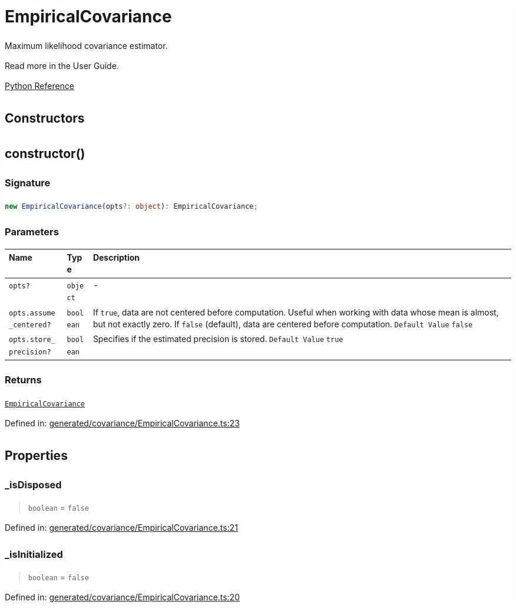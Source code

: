 # EmpiricalCovariance

Maximum likelihood covariance estimator.

Read more in the User Guide.

[Python Reference](https://scikit-learn.org/stable/modules/generated/sklearn.covariance.EmpiricalCovariance.html)

## Constructors

## constructor()

### Signature

```ts
new EmpiricalCovariance(opts?: object): EmpiricalCovariance;
```

### Parameters

| Name | Type | Description |
| :------ | :------ | :------ |
| `opts?` | `object` | - |
| `opts.assume_centered?` | `boolean` | If `true`, data are not centered before computation. Useful when working with data whose mean is almost, but not exactly zero. If `false` (default), data are centered before computation.  `Default Value`  `false` |
| `opts.store_precision?` | `boolean` | Specifies if the estimated precision is stored.  `Default Value`  `true` |

### Returns

[`EmpiricalCovariance`](EmpiricalCovariance.md)

Defined in:  [generated/covariance/EmpiricalCovariance.ts:23](https://github.com/transitive-bullshit/scikit-learn-ts/blob/2fdf83f/packages/sklearn/src/generated/covariance/EmpiricalCovariance.ts#L23)

## Properties

### \_isDisposed

> `boolean`  = `false`

Defined in:  [generated/covariance/EmpiricalCovariance.ts:21](https://github.com/transitive-bullshit/scikit-learn-ts/blob/2fdf83f/packages/sklearn/src/generated/covariance/EmpiricalCovariance.ts#L21)

### \_isInitialized

> `boolean`  = `false`

Defined in:  [generated/covariance/EmpiricalCovariance.ts:20](https://github.com/transitive-bullshit/scikit-learn-ts/blob/2fdf83f/packages/sklearn/src/generated/covariance/EmpiricalCovariance.ts#L20)
